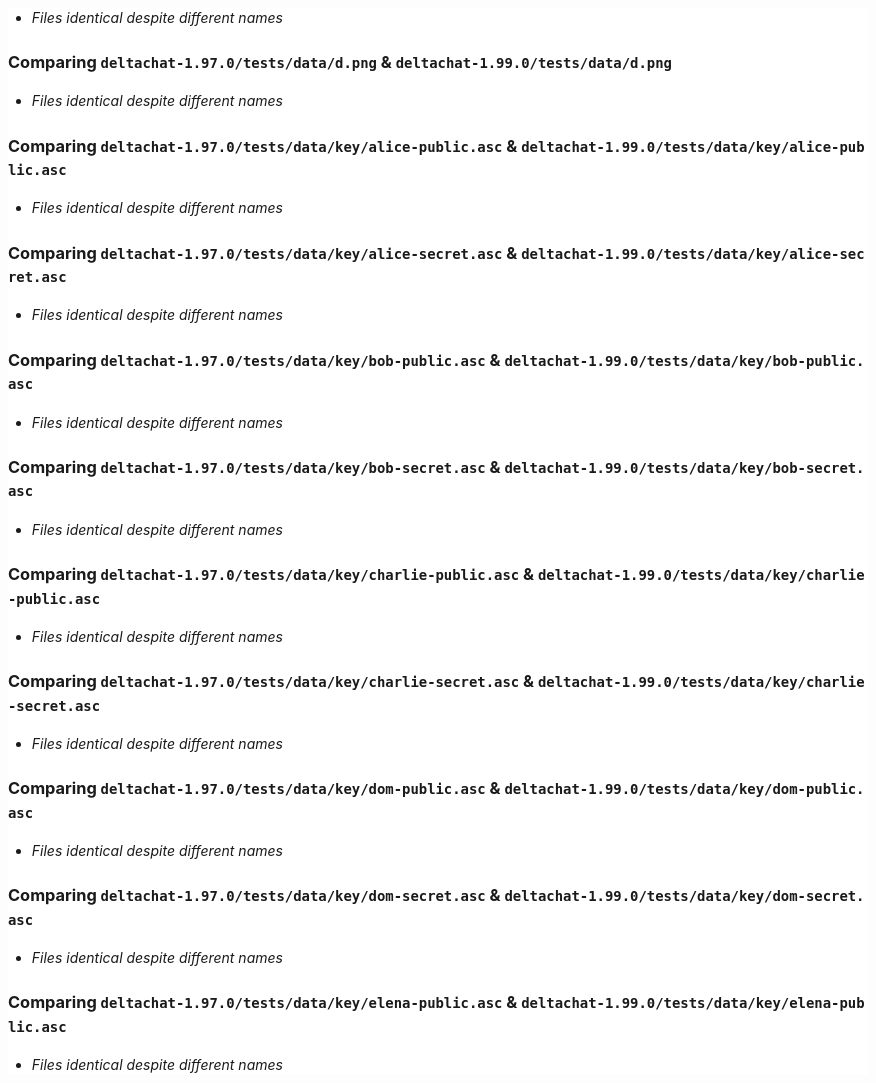  * *Files identical despite different names*

### Comparing `deltachat-1.97.0/tests/data/d.png` & `deltachat-1.99.0/tests/data/d.png`

 * *Files identical despite different names*

### Comparing `deltachat-1.97.0/tests/data/key/alice-public.asc` & `deltachat-1.99.0/tests/data/key/alice-public.asc`

 * *Files identical despite different names*

### Comparing `deltachat-1.97.0/tests/data/key/alice-secret.asc` & `deltachat-1.99.0/tests/data/key/alice-secret.asc`

 * *Files identical despite different names*

### Comparing `deltachat-1.97.0/tests/data/key/bob-public.asc` & `deltachat-1.99.0/tests/data/key/bob-public.asc`

 * *Files identical despite different names*

### Comparing `deltachat-1.97.0/tests/data/key/bob-secret.asc` & `deltachat-1.99.0/tests/data/key/bob-secret.asc`

 * *Files identical despite different names*

### Comparing `deltachat-1.97.0/tests/data/key/charlie-public.asc` & `deltachat-1.99.0/tests/data/key/charlie-public.asc`

 * *Files identical despite different names*

### Comparing `deltachat-1.97.0/tests/data/key/charlie-secret.asc` & `deltachat-1.99.0/tests/data/key/charlie-secret.asc`

 * *Files identical despite different names*

### Comparing `deltachat-1.97.0/tests/data/key/dom-public.asc` & `deltachat-1.99.0/tests/data/key/dom-public.asc`

 * *Files identical despite different names*

### Comparing `deltachat-1.97.0/tests/data/key/dom-secret.asc` & `deltachat-1.99.0/tests/data/key/dom-secret.asc`

 * *Files identical despite different names*

### Comparing `deltachat-1.97.0/tests/data/key/elena-public.asc` & `deltachat-1.99.0/tests/data/key/elena-public.asc`

 * *Files identical despite different names*
